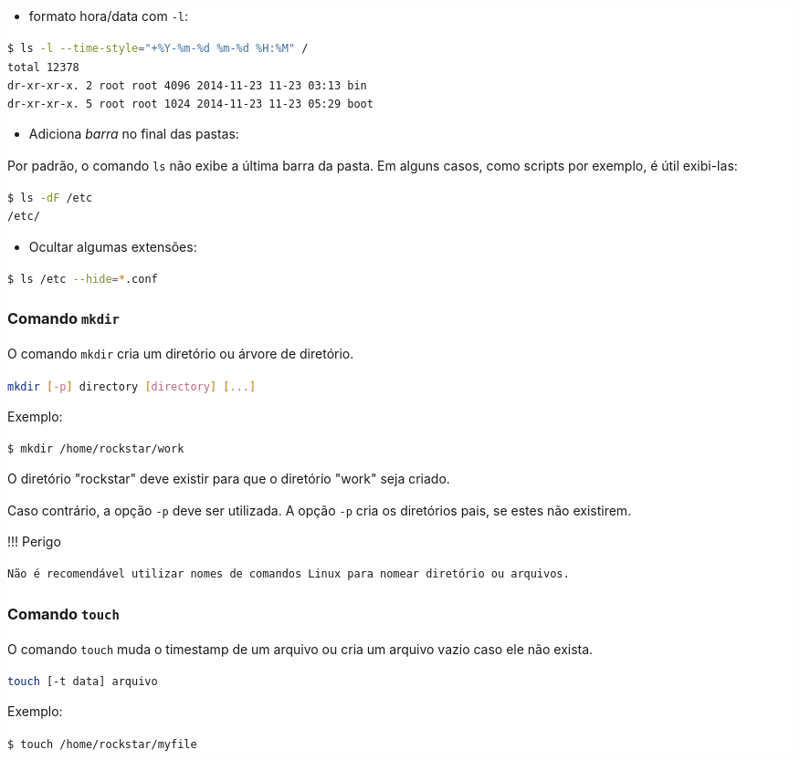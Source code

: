 * formato hora/data com `-l`:

```bash
$ ls -l --time-style="+%Y-%m-%d %m-%d %H:%M" /
total 12378
dr-xr-xr-x. 2 root root 4096 2014-11-23 11-23 03:13 bin
dr-xr-xr-x. 5 root root 1024 2014-11-23 11-23 05:29 boot
```

* Adiciona _barra_ no final das pastas:

Por padrão, o comando `ls` não exibe a última barra da pasta. Em alguns casos, como scripts por exemplo, é útil exibi-las:

```bash
$ ls -dF /etc
/etc/
```

* Ocultar algumas extensões:

```bash
$ ls /etc --hide=*.conf
```

### Comando `mkdir`

O comando `mkdir` cria um diretório ou árvore de diretório.

```bash
mkdir [-p] directory [directory] [...]
```

Exemplo:

```bash
$ mkdir /home/rockstar/work
```

O diretório "rockstar" deve existir para que o diretório "work" seja criado.

Caso contrário, a opção `-p` deve ser utilizada. A opção `-p` cria os diretórios pais, se estes não existirem.

!!! Perigo

    Não é recomendável utilizar nomes de comandos Linux para nomear diretório ou arquivos.

### Comando `touch`

O comando `touch` muda o timestamp de um arquivo ou cria um arquivo vazio caso ele não exista.

```bash
touch [-t data] arquivo
```

Exemplo:

```bash
$ touch /home/rockstar/myfile
```
